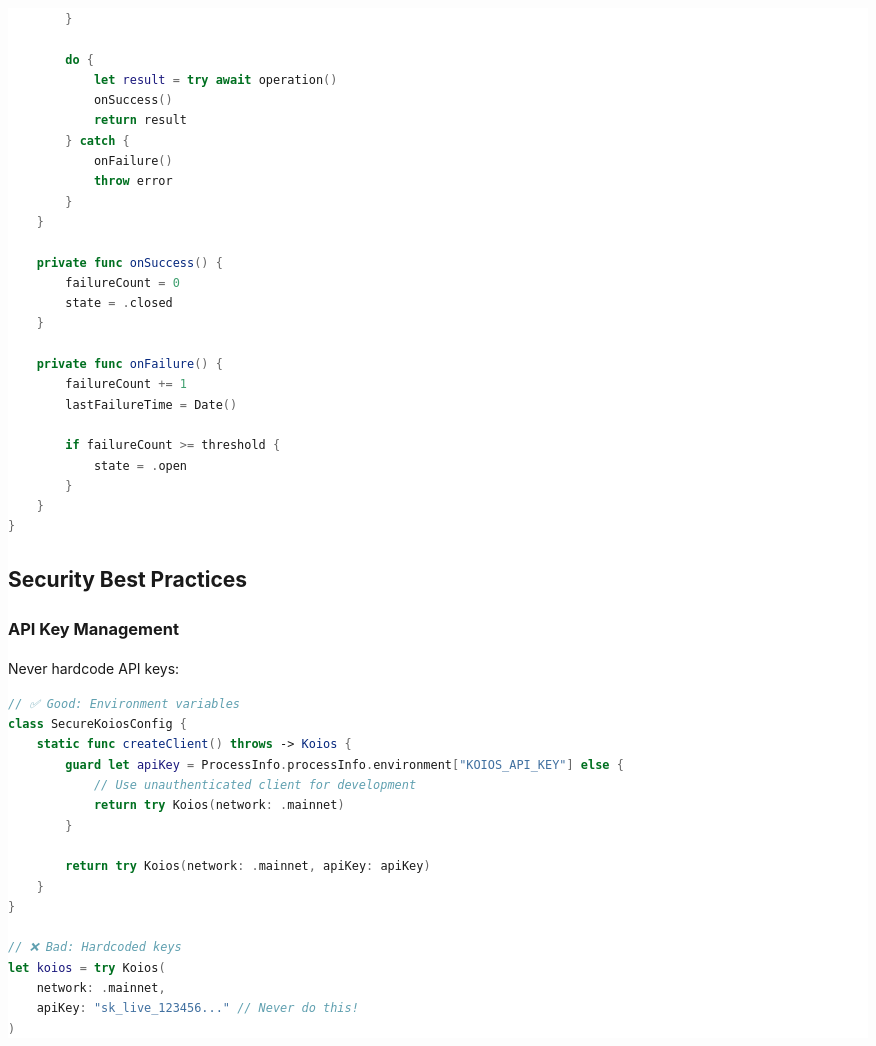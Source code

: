 ```swift
        }
        
        do {
            let result = try await operation()
            onSuccess()
            return result
        } catch {
            onFailure()
            throw error
        }
    }
    
    private func onSuccess() {
        failureCount = 0
        state = .closed
    }
    
    private func onFailure() {
        failureCount += 1
        lastFailureTime = Date()
        
        if failureCount >= threshold {
            state = .open
        }
    }
}
```

## Security Best Practices

### API Key Management

Never hardcode API keys:

```swift
// ✅ Good: Environment variables
class SecureKoiosConfig {
    static func createClient() throws -> Koios {
        guard let apiKey = ProcessInfo.processInfo.environment["KOIOS_API_KEY"] else {
            // Use unauthenticated client for development
            return try Koios(network: .mainnet)
        }
        
        return try Koios(network: .mainnet, apiKey: apiKey)
    }
}

// ❌ Bad: Hardcoded keys
let koios = try Koios(
    network: .mainnet, 
    apiKey: "sk_live_123456..." // Never do this!
)
```

